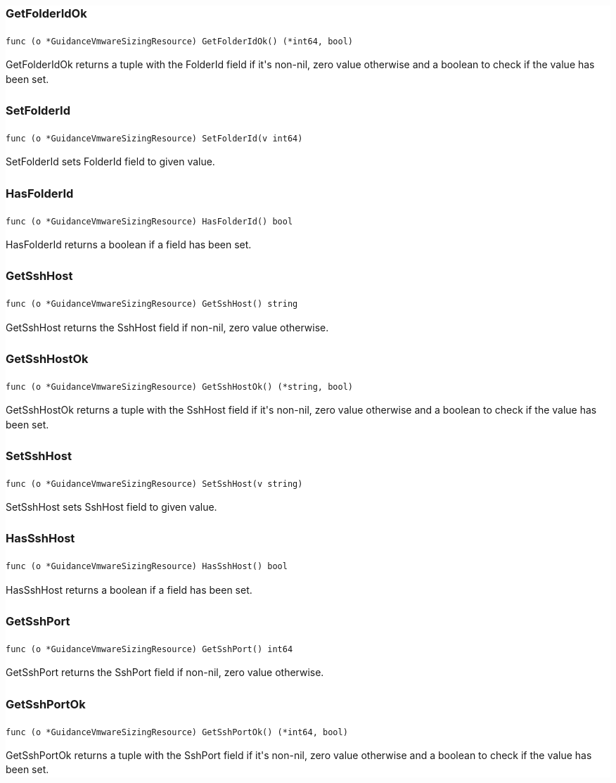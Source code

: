 ### GetFolderIdOk

`func (o *GuidanceVmwareSizingResource) GetFolderIdOk() (*int64, bool)`

GetFolderIdOk returns a tuple with the FolderId field if it's non-nil, zero value otherwise
and a boolean to check if the value has been set.

### SetFolderId

`func (o *GuidanceVmwareSizingResource) SetFolderId(v int64)`

SetFolderId sets FolderId field to given value.

### HasFolderId

`func (o *GuidanceVmwareSizingResource) HasFolderId() bool`

HasFolderId returns a boolean if a field has been set.

### GetSshHost

`func (o *GuidanceVmwareSizingResource) GetSshHost() string`

GetSshHost returns the SshHost field if non-nil, zero value otherwise.

### GetSshHostOk

`func (o *GuidanceVmwareSizingResource) GetSshHostOk() (*string, bool)`

GetSshHostOk returns a tuple with the SshHost field if it's non-nil, zero value otherwise
and a boolean to check if the value has been set.

### SetSshHost

`func (o *GuidanceVmwareSizingResource) SetSshHost(v string)`

SetSshHost sets SshHost field to given value.

### HasSshHost

`func (o *GuidanceVmwareSizingResource) HasSshHost() bool`

HasSshHost returns a boolean if a field has been set.

### GetSshPort

`func (o *GuidanceVmwareSizingResource) GetSshPort() int64`

GetSshPort returns the SshPort field if non-nil, zero value otherwise.

### GetSshPortOk

`func (o *GuidanceVmwareSizingResource) GetSshPortOk() (*int64, bool)`

GetSshPortOk returns a tuple with the SshPort field if it's non-nil, zero value otherwise
and a boolean to check if the value has been set.

